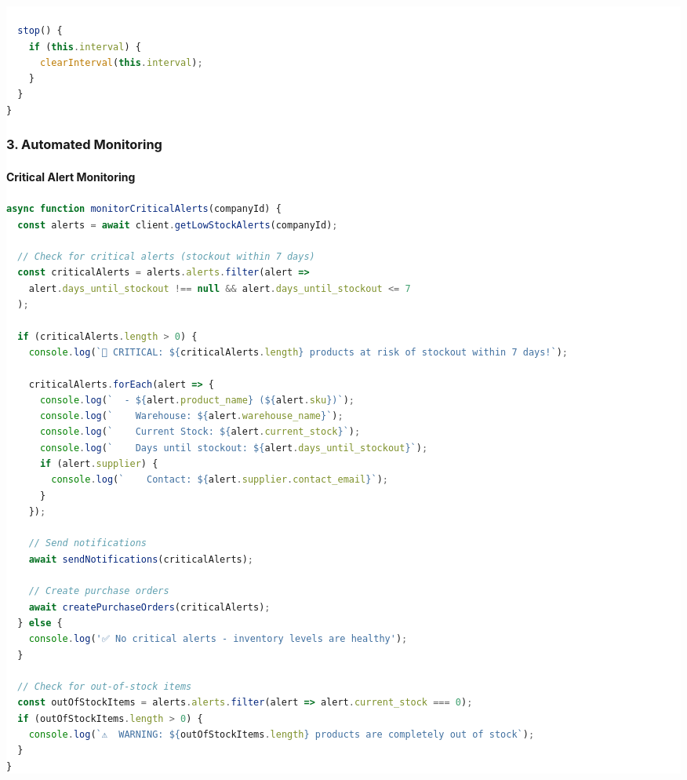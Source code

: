 ```javascript

  stop() {
    if (this.interval) {
      clearInterval(this.interval);
    }
  }
}
```

### 3. Automated Monitoring

#### Critical Alert Monitoring
```javascript
async function monitorCriticalAlerts(companyId) {
  const alerts = await client.getLowStockAlerts(companyId);
  
  // Check for critical alerts (stockout within 7 days)
  const criticalAlerts = alerts.alerts.filter(alert => 
    alert.days_until_stockout !== null && alert.days_until_stockout <= 7
  );

  if (criticalAlerts.length > 0) {
    console.log(`🚨 CRITICAL: ${criticalAlerts.length} products at risk of stockout within 7 days!`);
    
    criticalAlerts.forEach(alert => {
      console.log(`  - ${alert.product_name} (${alert.sku})`);
      console.log(`    Warehouse: ${alert.warehouse_name}`);
      console.log(`    Current Stock: ${alert.current_stock}`);
      console.log(`    Days until stockout: ${alert.days_until_stockout}`);
      if (alert.supplier) {
        console.log(`    Contact: ${alert.supplier.contact_email}`);
      }
    });

    // Send notifications
    await sendNotifications(criticalAlerts);
    
    // Create purchase orders
    await createPurchaseOrders(criticalAlerts);
  } else {
    console.log('✅ No critical alerts - inventory levels are healthy');
  }

  // Check for out-of-stock items
  const outOfStockItems = alerts.alerts.filter(alert => alert.current_stock === 0);
  if (outOfStockItems.length > 0) {
    console.log(`⚠️  WARNING: ${outOfStockItems.length} products are completely out of stock`);
  }
}
```
